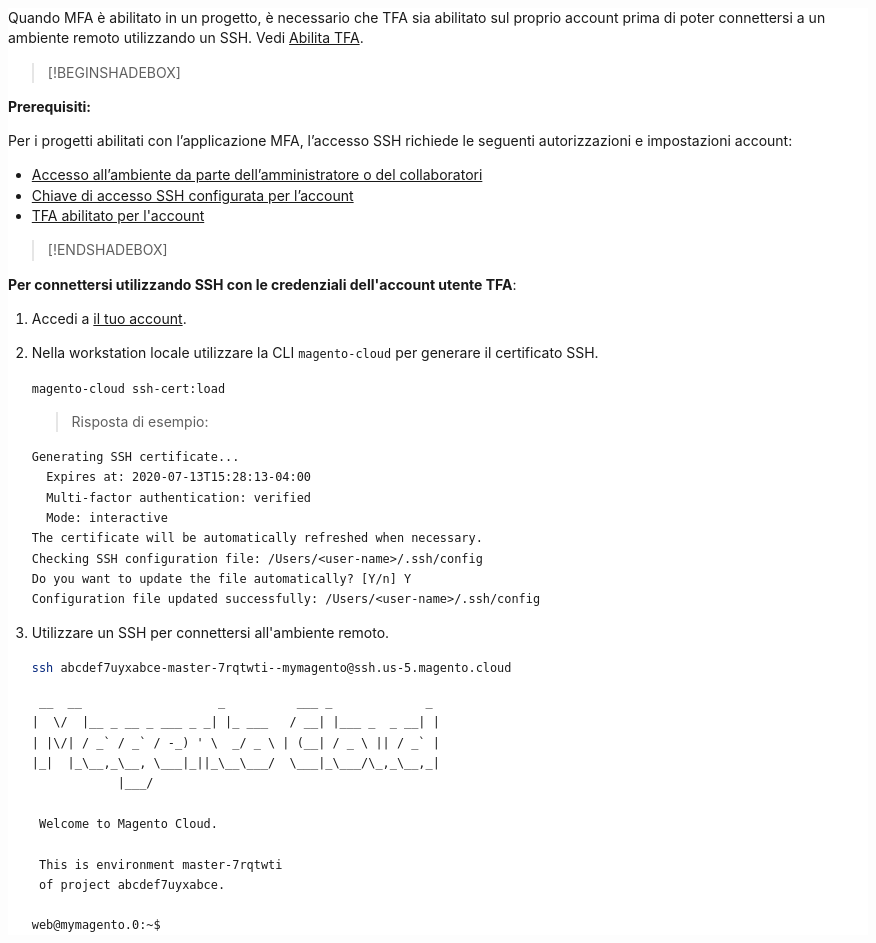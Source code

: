 Quando MFA è abilitato in un progetto, è necessario che TFA sia abilitato sul proprio account prima di poter connettersi a un ambiente remoto utilizzando un SSH. Vedi [Abilita TFA](user-access.md#enable-tfa-for-cloud-accounts).

>[!BEGINSHADEBOX]

**Prerequisiti:**

Per i progetti abilitati con l’applicazione MFA, l’accesso SSH richiede le seguenti autorizzazioni e impostazioni account:

- [Accesso all’ambiente da parte dell’amministratore o del collaboratori](user-access.md)
- [Chiave di accesso SSH configurata per l’account](../development/secure-connections.md#add-an-ssh-public-key-to-your-account)
- [TFA abilitato per l&#39;account](user-access.md#enable-tfa-for-cloud-accounts)

>[!ENDSHADEBOX]

**Per connettersi utilizzando SSH con le credenziali dell&#39;account utente TFA**:

1. Accedi a [il tuo account](https://console.adobecommerce.com).

1. Nella workstation locale utilizzare la CLI `magento-cloud` per generare il certificato SSH.

   ```bash
   magento-cloud ssh-cert:load
   ```

   > Risposta di esempio:

   ```terminal
   Generating SSH certificate...
     Expires at: 2020-07-13T15:28:13-04:00
     Multi-factor authentication: verified
     Mode: interactive
   The certificate will be automatically refreshed when necessary.
   Checking SSH configuration file: /Users/<user-name>/.ssh/config
   Do you want to update the file automatically? [Y/n] Y
   Configuration file updated successfully: /Users/<user-name>/.ssh/config
   ```

1. Utilizzare un SSH per connettersi all&#39;ambiente remoto.

   ```bash
   ssh abcdef7uyxabce-master-7rqtwti--mymagento@ssh.us-5.magento.cloud
   ```

   ```terminal
    __  __                   _          ___ _             _
   |  \/  |__ _ __ _ ___ _ _| |_ ___   / __| |___ _  _ __| |
   | |\/| / _` / _` / -_) ' \  _/ _ \ | (__| / _ \ || / _` |
   |_|  |_\__,_\__, \___|_||_\__\___/  \___|_\___/\_,_\__,_|
               |___/
   
    Welcome to Magento Cloud.
   
    This is environment master-7rqtwti
    of project abcdef7uyxabce.
   
   web@mymagento.0:~$
   ```
